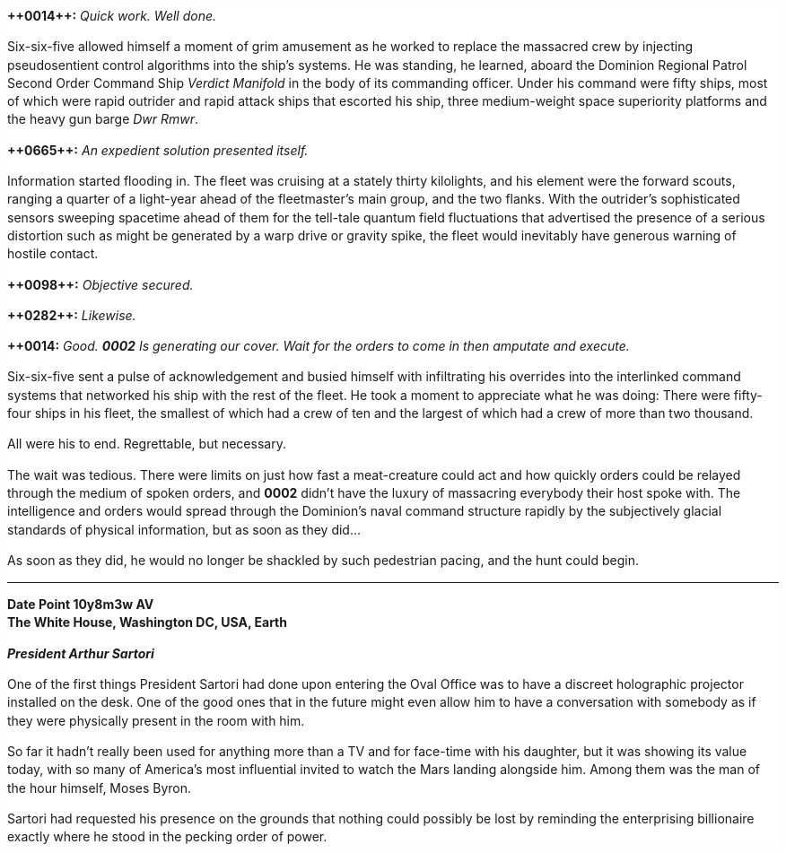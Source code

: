 **++0014++:** *Quick work. Well done.*

Six-six-five allowed himself a moment of grim amusement as he worked to replace the massacred crew by injecting pseudosentient control algorithms into the ship’s systems. He was standing, he learned, aboard the Dominion Regional Patrol Second Order Command Ship *Verdict Manifold* in the body of its commanding officer. Under his command were fifty ships, most of which were rapid outrider and rapid attack ships that escorted his ship, three medium-weight space superiority platforms and the heavy gun barge *Dwr Rmwr*.

**++0665++:** *An expedient solution presented itself.*

Information started flooding in. The fleet was cruising at a stately thirty kilolights, and his element were the forward scouts, ranging a quarter of a light-year ahead of the fleetmaster’s main group, and the two flanks. With the outrider’s sophisticated sensors sweeping spacetime ahead of them for the tell-tale quantum field fluctuations that advertised the presence of a serious distortion such as might be generated by a warp drive or gravity spike, the fleet would inevitably have generous warning of hostile contact.

**++0098++:** *Objective secured.*

**++0282++:** *Likewise.*

**++0014:** *Good.* ***0002*** *Is generating our cover. Wait for the orders to come in then amputate and execute.*

Six-six-five sent a pulse of acknowledgement and busied himself with infiltrating his overrides into the interlinked command systems that networked his ship with the rest of the fleet. He took a moment to appreciate what he was doing: There were fifty-four ships in his fleet, the smallest of which had a crew of ten and the largest of which had a crew of more than two thousand.

All were his to end. Regrettable, but necessary.

The wait was tedious. There were limits on just how fast a meat-creature could act and how quickly orders could be relayed through the medium of spoken orders, and **0002** didn’t have the luxury of massacring everybody their host spoke with. The intelligence and orders would spread through the Dominion’s naval command structure rapidly by the subjectively glacial standards of physical information, but as soon as they did...

As soon as they did, he would no longer be shackled by such pedestrian pacing, and the hunt could begin.

___
**Date Point 10y8m3w AV**    
**The White House, Washington DC, USA, Earth**

***President Arthur Sartori***

One of the first things President Sartori had done upon entering the Oval Office was to have a discreet holographic projector installed on the desk. One of the good ones that in the future might even allow him to have a conversation with somebody as if they were physically present in the room with him.

So far it hadn’t really been used for anything more than a TV and for face-time with his daughter, but it was showing its value today, with so many of America’s most influential invited to watch the Mars landing alongside him. Among them was the man of the hour himself, Moses Byron.

Sartori had requested his presence on the grounds that nothing could possibly be lost by reminding the enterprising billionaire exactly where he stood in the pecking order of power.

